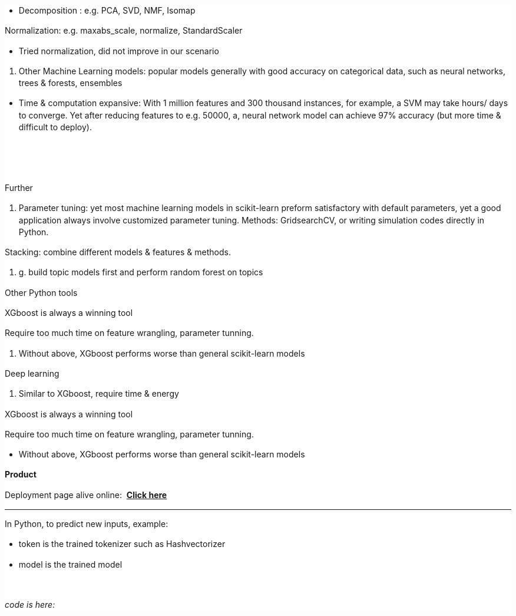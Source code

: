 - Decomposition : e.g. PCA, SVD, NMF, Isomap

Normalization: e.g. maxabs_scale, normalize, StandardScaler

- Tried normalization, did not improve in our scenario


1. Other Machine Learning models: popular models generally with good accuracy on categorical data, such as neural networks, trees & forests, ensembles


- Time & computation expansive: With 1 million features and 300 thousand instances, for example, a SVM may take hours/ days to converge. Yet after reducing features to e.g. 50000, a, neural network model can achieve 97% accuracy (but more time & difficult to deploy).


 

 

Further

1. Parameter tuning: yet most machine learning models in scikit-learn preform satisfactory with default parameters, yet a good application always involve customized parameter tuning. Methods: GridsearchCV, or writing simulation codes directly in Python.

Stacking: combine different models & features & methods.

1. g. build topic models first and perform random forest on topics



Other Python tools

XGboost is always a winning tool

Require too much time on feature wrangling, parameter tunning.

1. Without above, XGboost performs worse than general scikit-learn models



Deep learning

1. Similar to XGboost, require time & energy










XGboost is always a winning tool

Require too much time on feature wrangling, parameter tunning.

- Without above, XGboost performs worse than general scikit-learn models


**Product**

Deployment page alive online:  [**Click here**](http://jishichao.com:10086/)

****

In Python, to predict new inputs, example:

- token is the trained tokenizer such as Hashvectorizer

- model is the trained model


 

*code is here:*
